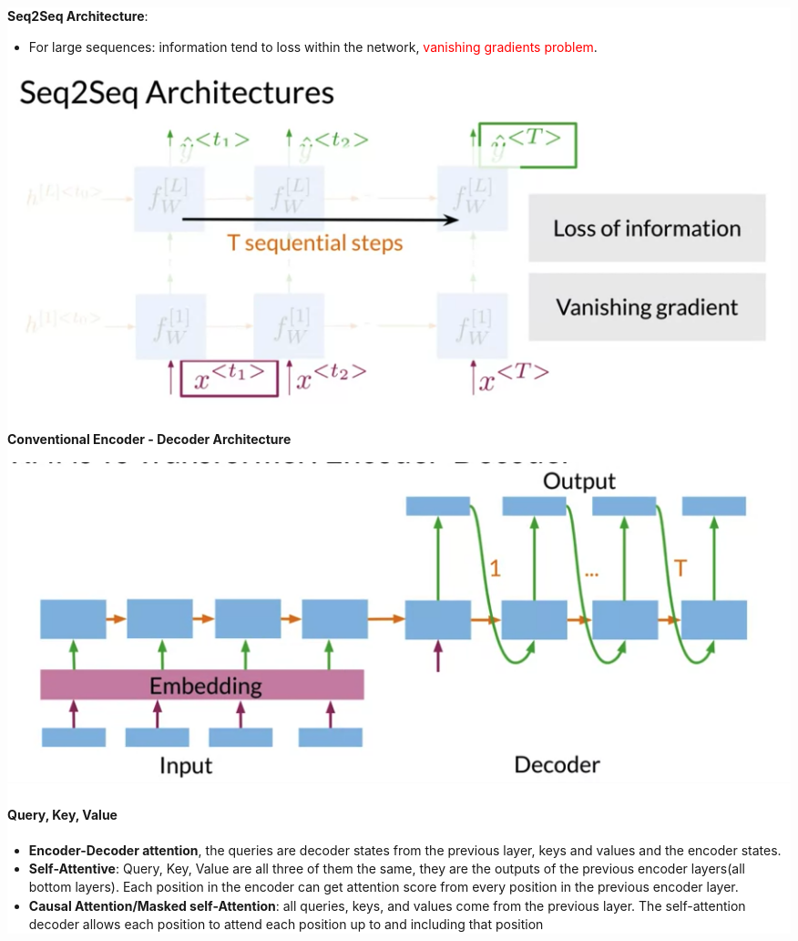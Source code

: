 
**Seq2Seq Architecture**: 

- For large sequences: information tend to loss within the network, <span style="color:red">vanishing gradients problem</span>. 

![](/img/post/Natural-Language-Processing/course4/week2pic2.png)

**Conventional Encoder - Decoder Architecture**

![](/img/post/Natural-Language-Processing/course4/week2pic3_1.png)

#### Query, Key, Value

- **Encoder-Decoder attention**, the queries are decoder states from the previous layer, keys and values and the encoder states.
- **Self-Attentive**: Query, Key, Value are all three of them the same, they are the outputs of the previous encoder layers(all bottom layers). Each position in the encoder can get attention score from every position in the previous encoder layer.
- **Causal Attention/Masked self-Attention**: all queries, keys, and values come from the previous layer. The self-attention decoder allows each position to attend each position up to and including that position
